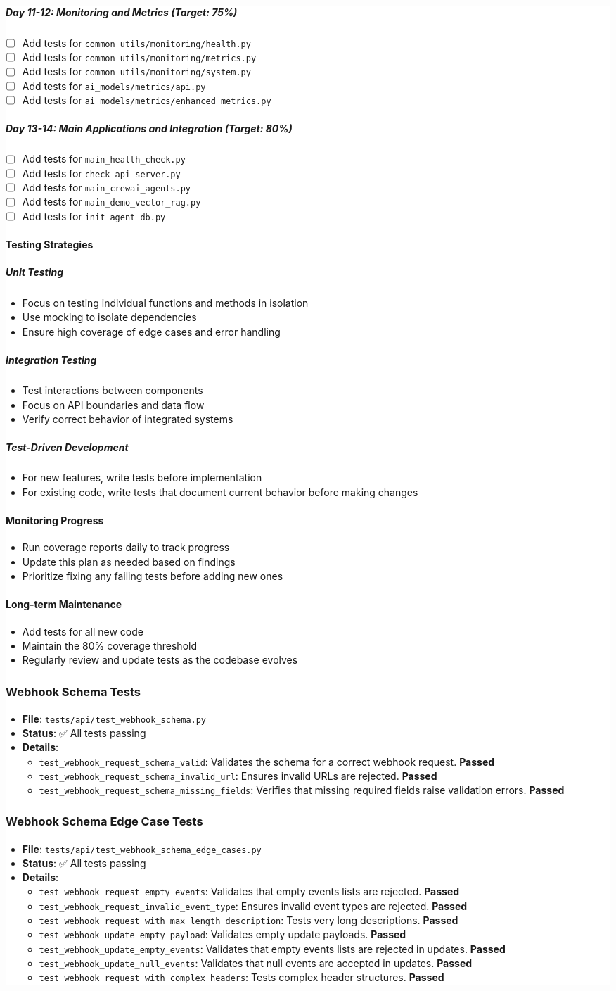 ##### Day 11-12: Monitoring and Metrics (Target: 75%)
- [ ] Add tests for `common_utils/monitoring/health.py`
- [ ] Add tests for `common_utils/monitoring/metrics.py`
- [ ] Add tests for `common_utils/monitoring/system.py`
- [ ] Add tests for `ai_models/metrics/api.py`
- [ ] Add tests for `ai_models/metrics/enhanced_metrics.py`

##### Day 13-14: Main Applications and Integration (Target: 80%)
- [ ] Add tests for `main_health_check.py`
- [ ] Add tests for `check_api_server.py`
- [ ] Add tests for `main_crewai_agents.py`
- [ ] Add tests for `main_demo_vector_rag.py`
- [ ] Add tests for `init_agent_db.py`

#### Testing Strategies

##### Unit Testing
- Focus on testing individual functions and methods in isolation
- Use mocking to isolate dependencies
- Ensure high coverage of edge cases and error handling

##### Integration Testing
- Test interactions between components
- Focus on API boundaries and data flow
- Verify correct behavior of integrated systems

##### Test-Driven Development
- For new features, write tests before implementation
- For existing code, write tests that document current behavior before making changes

#### Monitoring Progress
- Run coverage reports daily to track progress
- Update this plan as needed based on findings
- Prioritize fixing any failing tests before adding new ones

#### Long-term Maintenance
- Add tests for all new code
- Maintain the 80% coverage threshold
- Regularly review and update tests as the codebase evolves

### Webhook Schema Tests
- **File**: `tests/api/test_webhook_schema.py`
- **Status**: ✅ All tests passing
- **Details**:
  - `test_webhook_request_schema_valid`: Validates the schema for a correct webhook request. **Passed**
  - `test_webhook_request_schema_invalid_url`: Ensures invalid URLs are rejected. **Passed**
  - `test_webhook_request_schema_missing_fields`: Verifies that missing required fields raise validation errors. **Passed**

### Webhook Schema Edge Case Tests
- **File**: `tests/api/test_webhook_schema_edge_cases.py`
- **Status**: ✅ All tests passing
- **Details**:
  - `test_webhook_request_empty_events`: Validates that empty events lists are rejected. **Passed**
  - `test_webhook_request_invalid_event_type`: Ensures invalid event types are rejected. **Passed**
  - `test_webhook_request_with_max_length_description`: Tests very long descriptions. **Passed**
  - `test_webhook_update_empty_payload`: Validates empty update payloads. **Passed**
  - `test_webhook_update_empty_events`: Validates that empty events lists are rejected in updates. **Passed**
  - `test_webhook_update_null_events`: Validates that null events are accepted in updates. **Passed**
  - `test_webhook_request_with_complex_headers`: Tests complex header structures. **Passed**
